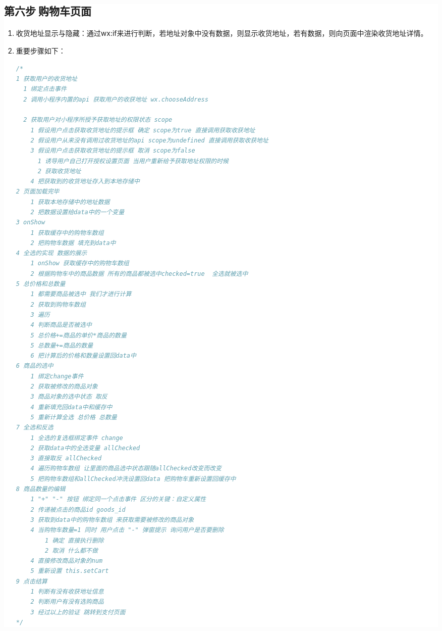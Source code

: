
## 第六步 购物车页面

1. 收货地址显示与隐藏：通过wx:if来进行判断，若地址对象中没有数据，则显示收货地址，若有数据，则向页面中渲染收货地址详情。

2. 重要步骤如下：

   ```js
   /*
   1 获取用户的收货地址
     1 绑定点击事件
     2 调用小程序内置的api 获取用户的收获地址 wx.chooseAddress
   
     2 获取用户对小程序所授予获取地址的权限状态 scope
       1 假设用户点击获取收货地址的提示框 确定 scope为true 直接调用获取收获地址
       2 假设用户从来没有调用过收货地址的api scope为undefined 直接调用获取收获地址
       3 假设用户点击获取收货地址的提示框 取消 scope为false
         1 诱导用户自己打开授权设置页面 当用户重新给予获取地址权限的时候
         2 获取收货地址
       4 把获取到的收货地址存入到本地存储中
   2 页面加载完毕
       1 获取本地存储中的地址数据
       2 把数据设置给data中的一个变量
   3 onShow
       1 获取缓存中的购物车数组
       2 把购物车数据 填充到data中
   4 全选的实现 数据的展示
       1 onShow 获取缓存中的购物车数组
       2 根据购物车中的商品数据 所有的商品都被选中checked=true  全选就被选中
   5 总价格和总数量
       1 都需要商品被选中 我们才进行计算
       2 获取到购物车数组
       3 遍历
       4 判断商品是否被选中
       5 总价格+=商品的单价*商品的数量
       5 总数量+=商品的数量
       6 把计算后的价格和数量设置回data中
   6 商品的选中
       1 绑定change事件
       2 获取被修改的商品对象
       3 商品对象的选中状态 取反
       4 重新填充回data中和缓存中
       5 重新计算全选 总价格 总数量
   7 全选和反选
       1 全选的复选框绑定事件 change
       2 获取data中的全选变量 allChecked
       3 直接取反 allChecked
       4 遍历购物车数组 让里面的商品选中状态跟随allChecked改变而改变
       5 把购物车数组和allChecked冲洗设置回data 把购物车重新设置回缓存中
   8 商品数量的编辑
       1 "+" "-" 按钮 绑定同一个点击事件 区分的关键：自定义属性
       2 传递被点击的商品id goods_id 
       3 获取到data中的购物车数组 来获取需要被修改的商品对象
       4 当购物车数量=1 同时 用户点击 "-" 弹窗提示 询问用户是否要删除
           1 确定 直接执行删除
           2 取消 什么都不做
       4 直接修改商品对象的num
       5 重新设置 this.setCart
   9 点击结算 
       1 判断有没有收获地址信息 
       2 判断用户有没有选购商品
       3 经过以上的验证 跳转到支付页面
   */
   ```
